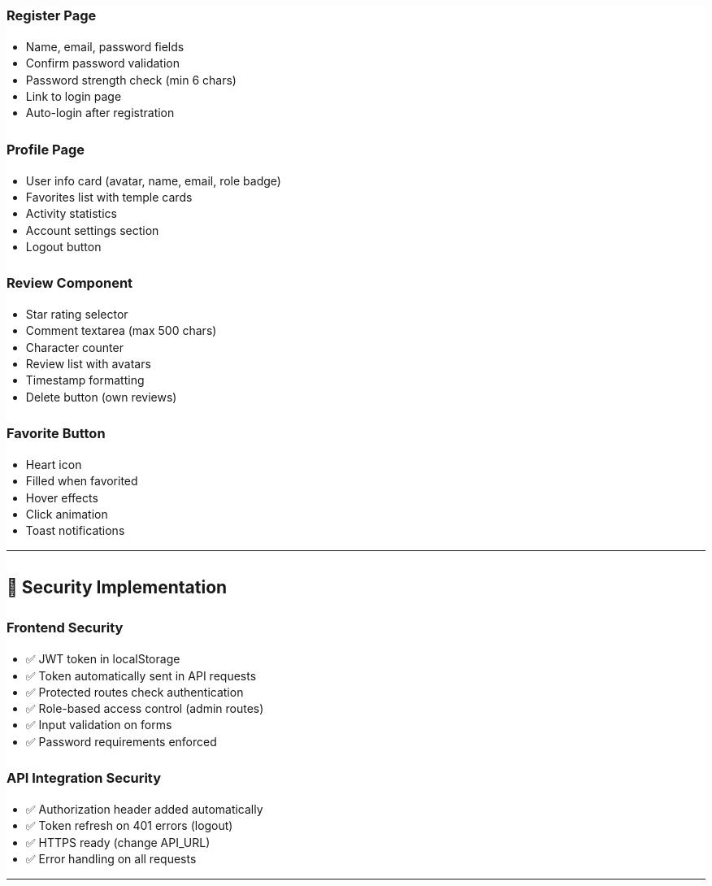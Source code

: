 ### **Register Page**
- Name, email, password fields
- Confirm password validation
- Password strength check (min 6 chars)
- Link to login page
- Auto-login after registration

### **Profile Page**
- User info card (avatar, name, email, role badge)
- Favorites list with temple cards
- Activity statistics
- Account settings section
- Logout button

### **Review Component**
- Star rating selector
- Comment textarea (max 500 chars)
- Character counter
- Review list with avatars
- Timestamp formatting
- Delete button (own reviews)

### **Favorite Button**
- Heart icon
- Filled when favorited
- Hover effects
- Click animation
- Toast notifications

---

## 🔐 Security Implementation

### **Frontend Security**
- ✅ JWT token in localStorage
- ✅ Token automatically sent in API requests
- ✅ Protected routes check authentication
- ✅ Role-based access control (admin routes)
- ✅ Input validation on forms
- ✅ Password requirements enforced

### **API Integration Security**
- ✅ Authorization header added automatically
- ✅ Token refresh on 401 errors (logout)
- ✅ HTTPS ready (change API_URL)
- ✅ Error handling on all requests

---
